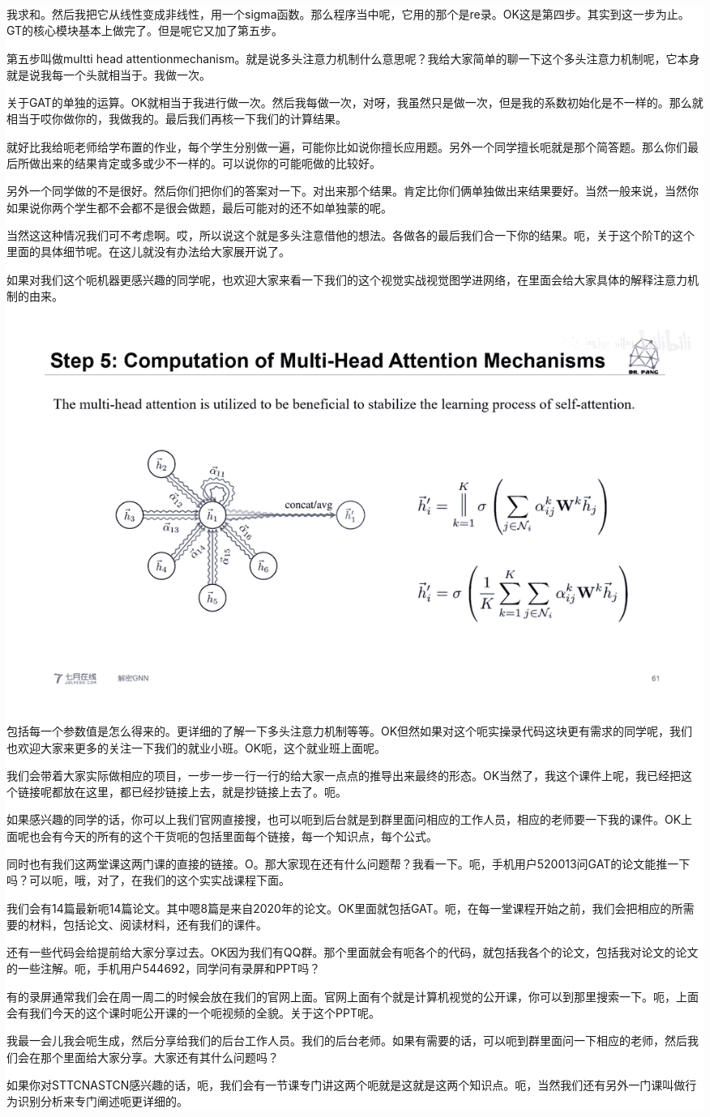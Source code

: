 我求和。然后我把它从线性变成非线性，用一个sigma函数。那么程序当中呢，它用的那个是re录。OK这是第四步。其实到这一步为止。GT的核心模块基本上做完了。但是呢它又加了第五步。

第五步叫做multti head attentionmechanism。就是说多头注意力机制什么意思呢？我给大家简单的聊一下这个多头注意力机制呢，它本身就是说我每一个头就相当于。我做一次。

关于GAT的单独的运算。OK就相当于我进行做一次。然后我每做一次，对呀，我虽然只是做一次，但是我的系数初始化是不一样的。那么就相当于哎你做你的，我做我的。最后我们再核一下我们的计算结果。

就好比我给呃老师给学布置的作业，每个学生分别做一遍，可能你比如说你擅长应用题。另外一个同学擅长呃就是那个简答题。那么你们最后所做出来的结果肯定或多或少不一样的。可以说你的可能呃做的比较好。

另外一个同学做的不是很好。然后你们把你们的答案对一下。对出来那个结果。肯定比你们俩单独做出来结果要好。当然一般来说，当然你如果说你两个学生都不会都不是很会做题，最后可能对的还不如单独蒙的呢。

当然这这种情况我们可不考虑啊。哎，所以说这个就是多头注意借他的想法。各做各的最后我们合一下你的结果。呃，关于这个阶T的这个里面的具体细节呢。在这儿就没有办法给大家展开说了。

如果对我们这个呃机器更感兴趣的同学呢，也欢迎大家来看一下我们的这个视觉实战视觉图学进网络，在里面会给大家具体的解释注意力机制的由来。



![](img/a0334585a43941d4b88018621adf5e6e_30.png)

包括每一个参数值是怎么得来的。更详细的了解一下多头注意力机制等等。OK但然如果对这个呃实操录代码这块更有需求的同学呢，我们也欢迎大家来更多的关注一下我们的就业小班。OK呃，这个就业班上面呢。

我们会带着大家实际做相应的项目，一步一步一行一行的给大家一点点的推导出来最终的形态。OK当然了，我这个课件上呢，我已经把这个链接呢都放在这里，都已经抄链接上去，就是抄链接上去了。呃。

如果感兴趣的同学的话，你可以上我们官网直接搜，也可以呃到后台就是到群里面问相应的工作人员，相应的老师要一下我的课件。OK上面呢也会有今天的所有的这个干货呃的包括里面每个链接，每一个知识点，每个公式。

同时也有我们这两堂课这两门课的直接的链接。O。那大家现在还有什么问题帮？我看一下。呃，手机用户520013问GAT的论文能推一下吗？可以呃，哦，对了，在我们的这个实实战课程下面。

我们会有14篇最新呃14篇论文。其中嗯8篇是来自2020年的论文。OK里面就包括GAT。呃，在每一堂课程开始之前，我们会把相应的所需要的材料，包括论文、阅读材料，还有我们的课件。

还有一些代码会给提前给大家分享过去。OK因为我们有QQ群。那个里面就会有呃各个的代码，就包括我各个的论文，包括我对论文的论文的一些注解。呃，手机用户544692，同学问有录屏和PPT吗？

有的录屏通常我们会在周一周二的时候会放在我们的官网上面。官网上面有个就是计算机视觉的公开课，你可以到那里搜索一下。呃，上面会有我们今天的这个课时呃公开课的一个呃视频的全貌。关于这个PPT呢。

我最一会儿我会呃生成，然后分享给我们的后台工作人员。我们的后台老师。如果有需要的话，可以呃到群里面问一下相应的老师，然后我们会在那个里面给大家分享。大家还有其什么问题吗？

如果你对STTCNASTCN感兴趣的话，呃，我们会有一节课专门讲这两个呃就是这就是这两个知识点。呃，当然我们还有另外一门课叫做行为识别分析来专门阐述呃更详细的。
